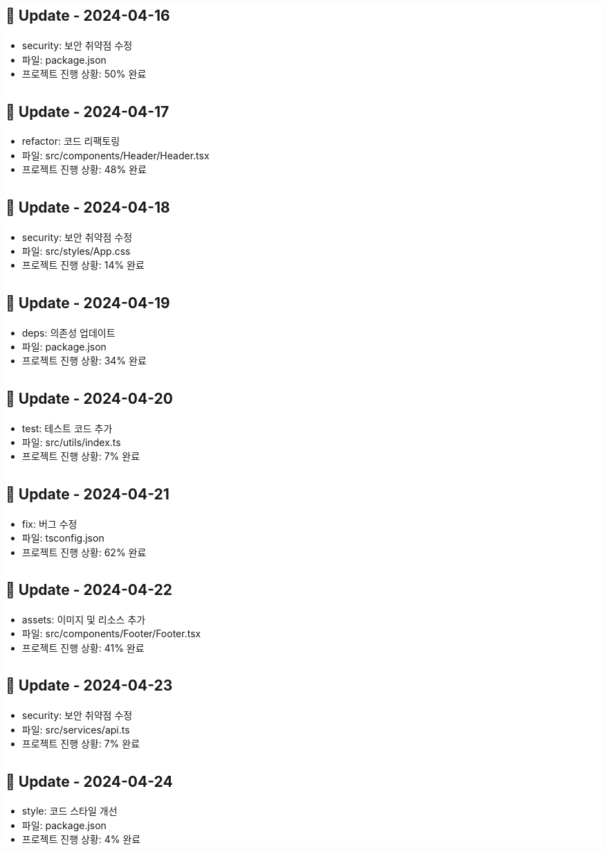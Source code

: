 ## 🔄 Update - 2024-04-16
- security: 보안 취약점 수정
- 파일: package.json
- 프로젝트 진행 상황: 50% 완료

## 🔄 Update - 2024-04-17
- refactor: 코드 리팩토링
- 파일: src/components/Header/Header.tsx
- 프로젝트 진행 상황: 48% 완료

## 🔄 Update - 2024-04-18
- security: 보안 취약점 수정
- 파일: src/styles/App.css
- 프로젝트 진행 상황: 14% 완료

## 🔄 Update - 2024-04-19
- deps: 의존성 업데이트
- 파일: package.json
- 프로젝트 진행 상황: 34% 완료

## 🔄 Update - 2024-04-20
- test: 테스트 코드 추가
- 파일: src/utils/index.ts
- 프로젝트 진행 상황: 7% 완료

## 🔄 Update - 2024-04-21
- fix: 버그 수정
- 파일: tsconfig.json
- 프로젝트 진행 상황: 62% 완료

## 🔄 Update - 2024-04-22
- assets: 이미지 및 리소스 추가
- 파일: src/components/Footer/Footer.tsx
- 프로젝트 진행 상황: 41% 완료

## 🔄 Update - 2024-04-23
- security: 보안 취약점 수정
- 파일: src/services/api.ts
- 프로젝트 진행 상황: 7% 완료

## 🔄 Update - 2024-04-24
- style: 코드 스타일 개선
- 파일: package.json
- 프로젝트 진행 상황: 4% 완료
